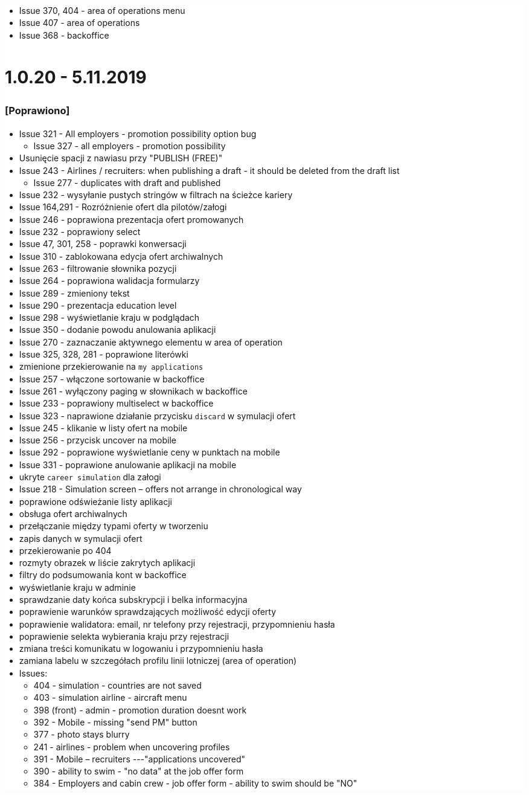 - Issue 370, 404 - area of operations menu
- Issue 407 - area of operations
- Issue 368 - backoffice

1.0.20 - 5.11.2019
===================

### [Poprawiono]

- Issue 321 - All employers - promotion possibility option bug
    - Issue 327 - all employers - promotion possibility
- Usunięcie spacji z nawiasu przy "PUBLISH (FREE)"
- Issue 243 - Airlines / recruiters: when publishing a draft - it should be deleted from the draft list
    - Issue 277 - duplicates with draft and published
- Issue 232 - wysyłanie pustych stringów w filtrach na ścieżce kariery
- Issue 164,291 - Rozróżnienie ofert dla pilotów/załogi
- Issue 246 - poprawiona prezentacja ofert promowanych
- Issue 232 - poprawiony select
- Issue 47, 301, 258 - poprawki konwersacji
- Issue 310 - zablokowana edycja ofert archiwalnych
- Issue 263 - filtrowanie słownika pozycji
- Issue 264 - poprawiona walidacja formularzy
- Issue 289 - zmieniony tekst
- Issue 290 - prezentacja education level
- Issue 298 - wyświetlanie kraju w podglądach
- Issue 350 - dodanie powodu anulowania aplikacji 
- Issue 270 - zaznaczanie aktywnego elementu w area of operation
- Issue 325, 328, 281 - poprawione literówki
- zmienione przekierowanie na `my applications`
- Issue 257 - włączone sortowanie w backoffice
- Issue 261 - wyłączony paging w słownikach w backoffice
- Issue 233 - poprawiony multiselect w backoffice
- Issue 323 - naprawione działanie przycisku `discard` w symulacji ofert
- Issue 245 - klikanie w listy ofert na mobile
- Issue 256 - przycisk uncover na mobile
- Issue 292 - poprawione wyświetlanie ceny w punktach na mobile
- Issue 331 - poprawione anulowanie aplikacji na mobile
- ukryte `career simulation` dla załogi
- Issue 218 - Simulation screen – offers not arrange in chronological way
- poprawione odświeżanie listy aplikacji
- obsługa ofert archiwalnych
- przełączanie między typami oferty w tworzeniu
- zapis danych w symulacji ofert
- przekierowanie po 404
- rozmyty obrazek w liście zakrytych aplikacji
- filtry do podsumowania kont w backoffice
- wyświetlanie kraju w adminie
- sprawdzanie daty końca subskrypcji i belka informacyjna
- poprawienie warunków sprawdzających możliwość edycji oferty
- poprawienie walidatora: email, nr telefony przy rejestracji, przypomnieniu hasła
- poprawienie selekta wybierania kraju przy rejestracji
- zmiana treści komunikatu w logowaniu i przypomnieniu hasła
- zamiana labelu w szczegółach profilu linii lotniczej (area of operation)
- Issues: 
    - 404 - simulation - countries are not saved
    - 403 - simulation airline - aircraft menu
    - 398 (front) - admin - promotion duration doesnt work
    - 392 - Mobile - missing "send PM" button
    - 377 - photo stays blurry
    - 241 - airlines - problem when uncovering profiles
    - 391 - Mobile – recruiters ---"applications uncovered"
    - 390 - ability to swim - "no data" at the job offer form
    - 384 - Employers and cabin crew - job offer form - ability to swim should be "NO"